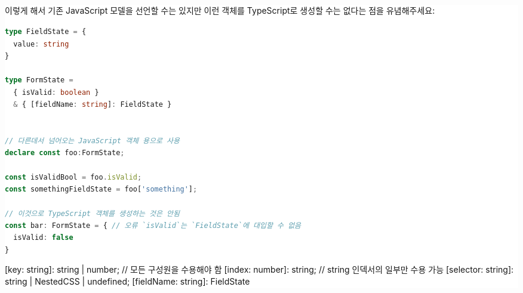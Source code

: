이렇게 해서 기존 JavaScript 모델을 선언할 수는 있지만 이런 객체를 TypeScript로 생성할 수는 없다는 점을 유념해주세요:  

```ts
type FieldState = {
  value: string
}

type FormState =
  { isValid: boolean }
  & { [fieldName: string]: FieldState }


// 다른데서 넘어오는 JavaScript 객체 용으로 사용
declare const foo:FormState; 

const isValidBool = foo.isValid;
const somethingFieldState = foo['something'];

// 이것으로 TypeScript 객체를 생성하는 것은 안됨
const bar: FormState = { // 오류 `isValid`는 `FieldState`에 대입할 수 없음
  isValid: false
}
```


  [key:string]: number;
  [key:string]: number;
  [key:string]: number;
  [key: string]: string | number; // 모든 구성원을 수용해야 함
  [index: number]: string; // string 인덱서의 일부만 수용 가능
  [selector: string]: string | NestedCSS | undefined;
  [fieldName: string]: FieldState